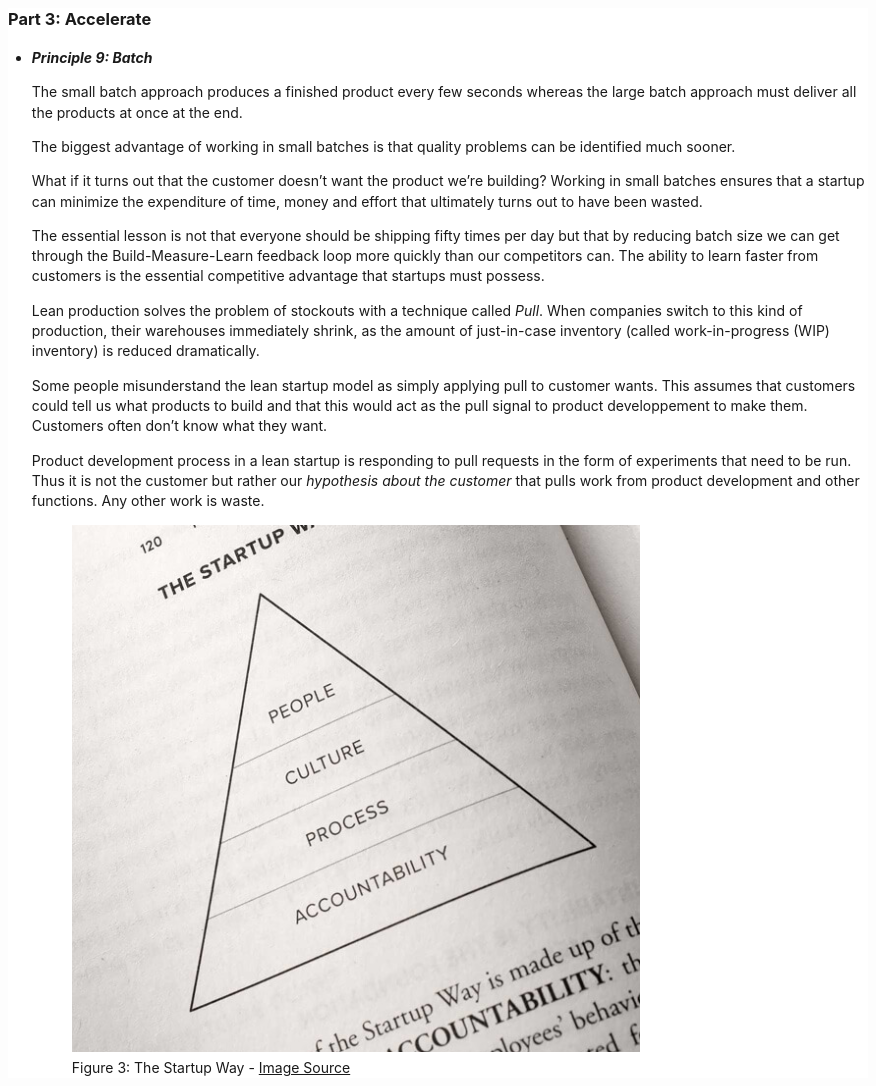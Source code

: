### Part 3: Accelerate ###

- ***Principle 9: Batch***

   The small batch approach produces a finished product every few seconds whereas the large batch approach must deliver all the products at once at the end.
   
   The biggest advantage of working in small batches is that quality problems can be identified much sooner.
   
   What if it turns out that the customer doesn’t want the product we’re building? Working in small batches ensures that a startup can minimize the expenditure of time, money and effort that ultimately turns out to have been wasted. 
   
   The essential lesson is not that everyone should be shipping fifty times per day but that by reducing batch size we can get through the Build-Measure-Learn feedback loop more quickly than our competitors can. 
   The ability to learn faster from customers is the essential competitive advantage that startups must possess.
   
   Lean production solves the problem of stockouts with a technique called *Pull*. 
   When companies switch to this kind of production, their warehouses immediately shrink, as the amount of just-in-case inventory (called work-in-progress (WIP) inventory) is reduced dramatically. 
   
   Some people misunderstand the lean startup model as simply applying pull to customer wants. This assumes that customers could tell us what products to build and that this would act as the pull signal to product developpement to make them. Customers often don’t know what they want. 
   
   Product development process in a lean startup is responding to pull requests in the form of experiments that need to be run. 
   Thus it is not the customer but rather our *hypothesis about the customer* that pulls work from product development and other functions. Any other work is waste. 

   <figure>
    <img src="/assets/images/articles/14_the_startup_way.png" alt="pyramid showing components of the startup way">
    <figcaption>Figure 3: The Startup Way - <a href="http://www.thestartupway.com/">Image Source</a></figcaption>
  </figure>

